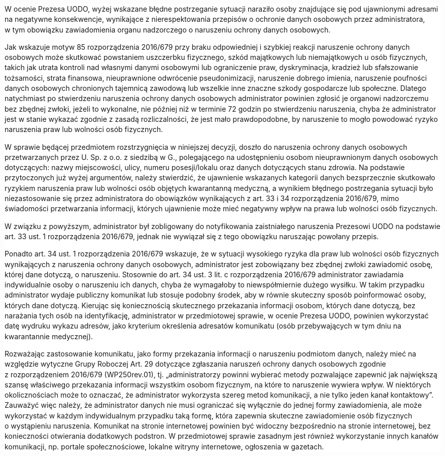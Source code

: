 
W ocenie Prezesa UODO, wyżej wskazane błędne postrzeganie sytuacji naraziło osoby znajdujące się pod ujawnionymi adresami na negatywne konsekwencje, wynikające z nierespektowania przepisów o ochronie danych osobowych przez administratora, w tym obowiązku zawiadomienia organu nadzorczego o naruszeniu ochrony danych osobowych.


Jak wskazuje motyw 85 rozporządzenia 2016/679 przy braku odpowiedniej i szybkiej reakcji naruszenie ochrony danych osobowych może skutkować powstaniem uszczerbku fizycznego, szkód majątkowych lub niemajątkowych u osób fizycznych, takich jak utrata kontroli nad własnymi danymi osobowymi lub ograniczenie praw, dyskryminacja, kradzież lub sfałszowanie tożsamości, strata finansowa, nieuprawnione odwrócenie pseudonimizacji, naruszenie dobrego imienia, naruszenie poufności danych osobowych chronionych tajemnicą zawodową lub wszelkie inne znaczne szkody gospodarcze lub społeczne. Dlatego natychmiast po stwierdzeniu naruszenia ochrony danych osobowych administrator powinien zgłosić je organowi nadzorczemu bez zbędnej zwłoki, jeżeli to wykonalne, nie później niż w terminie 72 godzin po stwierdzeniu naruszenia, chyba że administrator jest w stanie wykazać zgodnie z zasadą rozliczalności, że jest mało prawdopodobne, by naruszenie to mogło powodować ryzyko naruszenia praw lub wolności osób fizycznych.


W sprawie będącej przedmiotem rozstrzygnięcia w niniejszej decyzji, doszło do naruszenia ochrony danych osobowych przetwarzanych przez U. Sp. z o.o. z siedzibą w G., polegającego na udostępnieniu osobom nieuprawnionym danych osobowych dotyczących: nazwy miejscowości, ulicy, numeru posesji/lokalu oraz danych dotyczących stanu zdrowia. Na podstawie przytoczonych już wyżej argumentów, należy stwierdzić, że ujawnienie wskazanych kategorii danych bezsprzecznie skutkowało ryzykiem naruszenia praw lub wolności osób objętych kwarantanną medyczną, a wynikiem błędnego postrzegania sytuacji było niezastosowanie się przez administratora do obowiązków wynikających z art. 33 i 34 rozporządzenia 2016/679, mimo świadomości przetwarzania informacji, których ujawnienie może mieć negatywny wpływ na prawa lub wolności osób fizycznych.


W związku z powyższym, administrator był zobligowany do notyfikowania zaistniałego naruszenia Prezesowi UODO na podstawie art. 33 ust. 1 rozporządzenia 2016/679, jednak nie wywiązał się z tego obowiązku naruszając powołany przepis.


Ponadto art. 34 ust. 1 rozporządzenia 2016/679 wskazuje, że w sytuacji wysokiego ryzyka dla praw lub wolności osób fizycznych wynikających z naruszenia ochrony danych osobowych, administrator jest zobowiązany bez zbędnej zwłoki zawiadomić osobę, której dane dotyczą, o naruszeniu. Stosownie do art. 34 ust. 3 lit. c rozporządzenia 2016/679 administrator zawiadamia indywidualnie osoby o naruszeniu ich danych, chyba że wymagałoby to niewspółmiernie dużego wysiłku. W takim przypadku administrator wydaje publiczny komunikat lub stosuje podobny środek, aby w równie skuteczny sposób poinformować osoby, których dane dotyczą. Kierując się koniecznością skutecznego przekazania informacji osobom, których dane dotyczą, bez narażania tych osób na identyfikację, administrator w przedmiotowej sprawie, w ocenie Prezesa UODO, powinien wykorzystać datę wydruku wykazu adresów, jako kryterium określenia adresatów komunikatu (osób przebywających w tym dniu na kwarantannie medycznej).


Rozważając zastosowanie komunikatu, jako formy przekazania informacji o naruszeniu podmiotom danych, należy mieć na względzie wytyczne Grupy Roboczej Art. 29 dotyczące zgłaszania naruszeń ochrony danych osobowych zgodnie z rozporządzeniem 2016/679 (WP250rev.01), tj. „administratorzy powinni wybierać metody pozwalające zapewnić jak największą szansę właściwego przekazania informacji wszystkim osobom fizycznym, na które to naruszenie wywiera wpływ. W niektórych okolicznościach może to oznaczać, że administrator wykorzysta szereg metod komunikacji, a nie tylko jeden kanał kontaktowy”. Zauważyć więc należy, że administrator danych nie musi ograniczać się wyłącznie do jednej formy zawiadomienia, ale może wykorzystać w każdym indywidualnym przypadku taką formę, która zapewnia skuteczne zawiadomienie osób fizycznych o wystąpieniu naruszenia. Komunikat na stronie internetowej powinien być widoczny bezpośrednio na stronie internetowej, bez konieczności otwierania dodatkowych podstron. W przedmiotowej sprawie zasadnym jest również wykorzystanie innych kanałów komunikacji, np. portale społecznościowe, lokalne witryny internetowe, ogłoszenia w gazetach.
